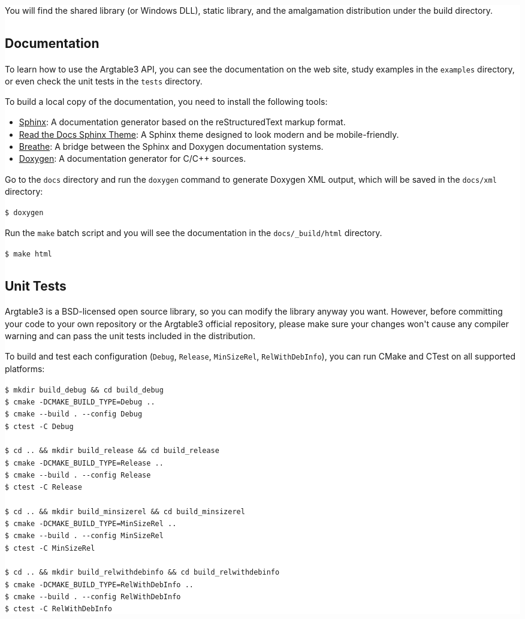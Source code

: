 You will find the shared library (or Windows DLL), static library, and the
amalgamation distribution under the build directory.


Documentation
-------------

To learn how to use the Argtable3 API, you can see the documentation on the web
site, study examples in the `examples` directory, or even check the unit tests
in the `tests` directory.

To build a local copy of the documentation, you need to install the following
tools:

* [Sphinx](https://www.sphinx-doc.org): A documentation generator based on the
  reStructuredText markup format.
* [Read the Docs Sphinx Theme](https://sphinx-rtd-theme.readthedocs.io): A
  Sphinx theme designed to look modern and be mobile-friendly.
* [Breathe](https://breathe.readthedocs.io): A bridge between the Sphinx and
  Doxygen documentation systems.
* [Doxygen](http://www.doxygen.nl/): A documentation generator for C/C++
  sources.

Go to the `docs` directory and run the `doxygen` command to generate Doxygen XML
output, which will be saved in the `docs/xml` directory:

```
$ doxygen
```

Run the `make` batch script and you will see the documentation in the
`docs/_build/html` directory.

```
$ make html
```


Unit Tests
----------

Argtable3 is a BSD-licensed open source library, so you can modify the library
anyway you want. However, before committing your code to your own repository or
the Argtable3 official repository, please make sure your changes won't cause any
compiler warning and can pass the unit tests included in the distribution.

To build and test each configuration (`Debug`, `Release`, `MinSizeRel`,
`RelWithDebInfo`), you can run CMake and CTest on all supported platforms:

```
$ mkdir build_debug && cd build_debug
$ cmake -DCMAKE_BUILD_TYPE=Debug ..
$ cmake --build . --config Debug
$ ctest -C Debug

$ cd .. && mkdir build_release && cd build_release
$ cmake -DCMAKE_BUILD_TYPE=Release ..
$ cmake --build . --config Release
$ ctest -C Release

$ cd .. && mkdir build_minsizerel && cd build_minsizerel
$ cmake -DCMAKE_BUILD_TYPE=MinSizeRel ..
$ cmake --build . --config MinSizeRel
$ ctest -C MinSizeRel

$ cd .. && mkdir build_relwithdebinfo && cd build_relwithdebinfo
$ cmake -DCMAKE_BUILD_TYPE=RelWithDebInfo ..
$ cmake --build . --config RelWithDebInfo
$ ctest -C RelWithDebInfo
```

